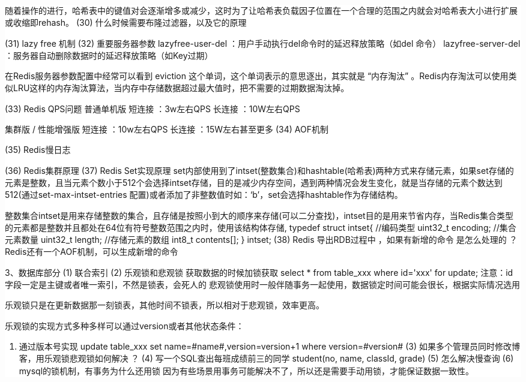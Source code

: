 随着操作的进行，哈希表中的键值对会逐渐增多或减少，这时为了让哈希表负载因子位置在一个合理的范围之内就会对哈希表大小进行扩展或收缩即rehash。
(30) 什么时候需要布隆过滤器，以及它的原理


(31) lazy free 机制
(32) 重要服务器参数
lazyfree-user-del ：用户手动执行del命令时的延迟释放策略（如del 命令）
lazyfree-server-del ：服务器自动删除数据时的延迟释放策略（如Key过期）

在Redis服务器参数配置中经常可以看到 eviction 这个单词，这个单词表示的意思逐出，其实就是 “内存淘汰” 。Redis内存淘汰可以使用类似LRU这样的内存淘汰算法，当内存中存储数据超过最大值时，把不需要的过期数据淘汰掉。


(33) Redis QPS问题
普通单机版
短连接 ：3w左右QPS
长连接 ：10W左右QPS

集群版 / 性能增强版
短连接 ：10w左右QPS
长连接 ：15W左右甚至更多
(34) AOF机制

(35) Redis慢日志

(36) Redis集群原理
(37) Redis Set实现原理
set内部使用到了intset(整数集合)和hashtable(哈希表)两种方式来存储元素，如果set存储的元素是整数，且当元素个数小于512个会选择intset存储，目的是减少内存空间，遇到两种情况会发生变化，就是当存储的元素个数达到512(通过set-max-intset-entries 配置)或者添加了非整数值时如：‘b’，set会选择hashtable作为存储结构。

整数集合intset是用来存储整数的集合，且存储是按照小到大的顺序来存储(可以二分查找)，intset目的是用来节省内存，当Redis集合类型的元素都是整数并且都处在64位有符号整数范围之内时，使用该结构体存储,
typedef struct intset{
    //编码类型
    uint32_t encoding;
    //集合元素数量
    uint32_t length;
    //存储元素的数组
    int8_t contents[];
} intset;
(38) Redis 导出RDB过程中 ，如果有新增的命令 是怎么处理的 ？
Redis还有一个AOF机制，可以生成新增的命令

3、数据库部分
(1) 联合索引
(2) 乐观锁和悲观锁
获取数据的时候加锁获取 select * from table_xxx where id='xxx' for update; 注意：id字段一定是主键或者唯一索引，不然是锁表，会死人的 悲观锁使用时一般伴随事务一起使用，数据锁定时间可能会很长，根据实际情况选用

乐观锁只是在更新数据那一刻锁表，其他时间不锁表，所以相对于悲观锁，效率更高。 

乐观锁的实现方式多种多样可以通过version或者其他状态条件： 
1. 通过版本号实现 
update table_xxx set name=#name#,version=version+1 where version=#version# 
(3) 如果多个管理员同时修改博客，用乐观锁悲观锁如何解决 ？
(4) 写一个SQL查出每班成绩前三的同学 student(no, name, classId, grade)
(5) 怎么解决慢查询
(6) mysql的锁机制，有事务为什么还用锁
因为有些场景用事务可能解决不了，所以还是需要手动用锁，才能保证数据一致性。
